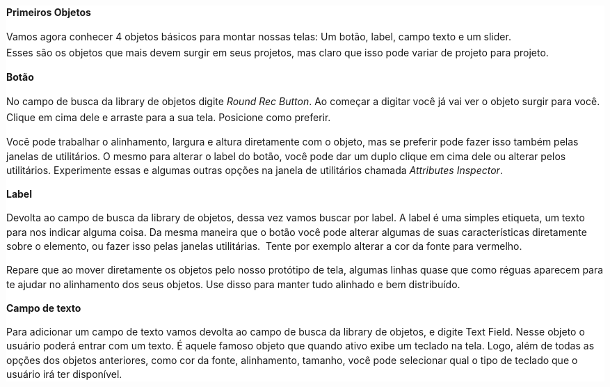 <div>
  <p>
    <strong>Primeiros Objetos</strong>
  </p>
  
  <p>
    <span style="line-height: 1.6em;">Vamos agora conhecer 4 objetos básicos para montar nossas telas: Um botão, label, campo texto e um slider.<br /> </span><span style="line-height: 1.6em;">Esses são os objetos que mais devem surgir em seus projetos, mas claro que isso pode variar de projeto para projeto.</span><span style="line-height: 1.6em;"> </span>
  </p>
  
  <p>
    <strong>Botão</strong>
  </p>
  
  <p>
    <span style="line-height: 1.6em;">No campo de busca da library de objetos digite </span><em style="line-height: 1.6em;">Round Rec Button</em><span style="line-height: 1.6em;">. Ao começar a digitar você já vai ver o objeto surgir para você. Clique em cima dele e arraste para a sua tela. Posicione como preferir.</span>
  </p>
  
  <p>
    Você pode trabalhar o alinhamento, largura e altura diretamente com o objeto, mas se preferir pode fazer isso também pelas janelas de utilitários. O mesmo para alterar o label do botão, você pode dar um duplo clique em cima dele ou alterar pelos utilitários. Experimente essas e algumas outras opções na janela de utilitários chamada <em>Attributes Inspector</em>.
  </p>
  
  <p>
    <strong>Label</strong>
  </p>
  
  <p>
    Devolta ao campo de busca da library de objetos, dessa vez vamos buscar por label. A label é uma simples etiqueta, um texto para nos indicar alguma coisa. Da mesma maneira que o botão você pode alterar algumas de suas características diretamente sobre o elemento, ou fazer isso pelas janelas utilitárias.  Tente por exemplo alterar a cor da fonte para vermelho.
  </p>
  
  <p>
    Repare que ao mover diretamente os objetos pelo nosso protótipo de tela, algumas linhas quase que como réguas aparecem para te ajudar no alinhamento dos seus objetos. Use disso para manter tudo alinhado e bem distribuído.
  </p>
  
  <p>
    <strong>Campo de texto</strong>
  </p>
  
  <p>
    Para adicionar um campo de texto vamos devolta ao campo de busca da library de objetos, e digite Text Field. Nesse objeto o usuário poderá entrar com um texto. É aquele famoso objeto que quando ativo exibe um teclado na tela. Logo, além de todas as opções dos objetos anteriores, como cor da fonte, alinhamento, tamanho, você pode selecionar qual o tipo de teclado que o usuário irá ter disponível.
  </p>
  